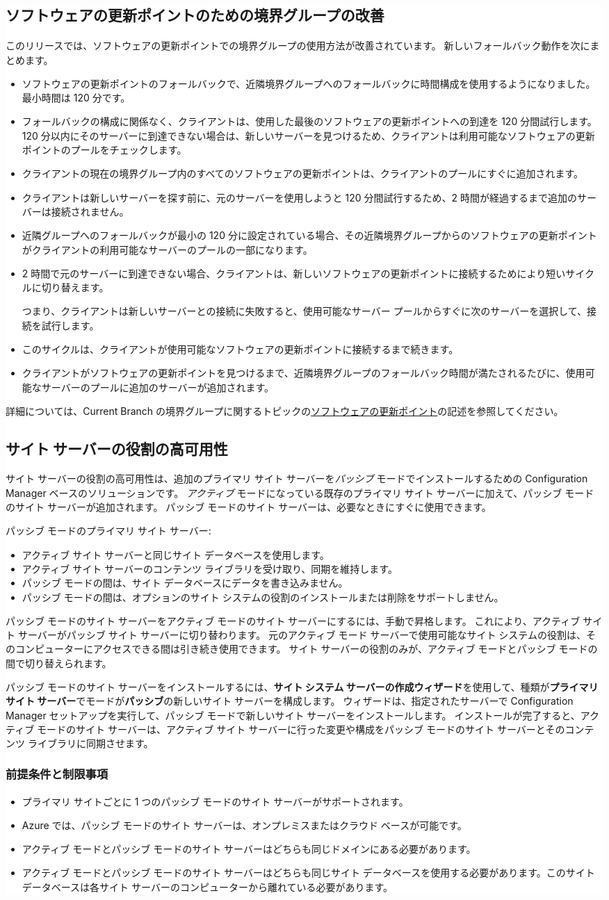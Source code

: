 

## ソフトウェアの更新ポイントのための境界グループの改善
<a id="improved-boundary-groups-for-software-update-points" class="xliff"></a>

このリリースでは、ソフトウェアの更新ポイントでの境界グループの使用方法が改善されています。 新しいフォールバック動作を次にまとめます。
-   ソフトウェアの更新ポイントのフォールバックで、近隣境界グループへのフォールバックに時間構成を使用するようになりました。最小時間は 120 分です。

-   フォールバックの構成に関係なく、クライアントは、使用した最後のソフトウェアの更新ポイントへの到達を 120 分間試行します。 120 分以内にそのサーバーに到達できない場合は、新しいサーバーを見つけるため、クライアントは利用可能なソフトウェアの更新ポイントのプールをチェックします。

  -   クライアントの現在の境界グループ内のすべてのソフトウェアの更新ポイントは、クライアントのプールにすぐに追加されます。

  -   クライアントは新しいサーバーを探す前に、元のサーバーを使用しようと 120 分間試行するため、2 時間が経過するまで追加のサーバーは接続されません。

  -   近隣グループへのフォールバックが最小の 120 分に設定されている場合、その近隣境界グループからのソフトウェアの更新ポイントがクライアントの利用可能なサーバーのプールの一部になります。

-   2 時間で元のサーバーに到達できない場合、クライアントは、新しいソフトウェアの更新ポイントに接続するためにより短いサイクルに切り替えます。

    つまり、クライアントは新しいサーバーとの接続に失敗すると、使用可能なサーバー プールからすぐに次のサーバーを選択して、接続を試行します。

  -   このサイクルは、クライアントが使用可能なソフトウェアの更新ポイントに接続するまで続きます。
  -   クライアントがソフトウェアの更新ポイントを見つけるまで、近隣境界グループのフォールバック時間が満たされるたびに、使用可能なサーバーのプールに追加のサーバーが追加されます。

詳細については、Current Branch の境界グループに関するトピックの[ソフトウェアの更新ポイント](/sccm/core/servers/deploy/configure/boundary-groups#software-update-points)の記述を参照してください。


## サイト サーバーの役割の高可用性
<a id="site-server-role-high-availability" class="xliff"></a>

サイト サーバーの役割の高可用性は、追加のプライマリ サイト サーバーを*パッシブ* モードでインストールするための Configuration Manager ベースのソリューションです。 *アクティブ* モードになっている既存のプライマリ サイト サーバーに加えて、パッシブ モードのサイト サーバーが追加されます。 パッシブ モードのサイト サーバーは、必要なときにすぐに使用できます。

パッシブ モードのプライマリ サイト サーバー:
-   アクティブ サイト サーバーと同じサイト データベースを使用します。
-   アクティブ サイト サーバーのコンテンツ ライブラリを受け取り、同期を維持します。
-   パッシブ モードの間は、サイト データベースにデータを書き込みません。
-   パッシブ モードの間は、オプションのサイト システムの役割のインストールまたは削除をサポートしません。

パッシブ モードのサイト サーバーをアクティブ モードのサイト サーバーにするには、手動で昇格します。 これにより、アクティブ サイト サーバーがパッシブ サイト サーバーに切り替わります。 元のアクティブ モード サーバーで使用可能なサイト システムの役割は、そのコンピューターにアクセスできる間は引き続き使用できます。 サイト サーバーの役割のみが、アクティブ モードとパッシブ モードの間で切り替えられます。

パッシブ モードのサイト サーバーをインストールするには、**サイト システム サーバーの作成ウィザード**を使用して、種類が**プライマリ サイト サーバー**でモードが**パッシブ**の新しいサイト サーバーを構成します。 ウィザードは、指定されたサーバーで Configuration Manager セットアップを実行して、パッシブ モードで新しいサイト サーバーをインストールします。 インストールが完了すると、アクティブ モードのサイト サーバーは、アクティブ サイト サーバーに行った変更や構成をパッシブ モードのサイト サーバーとそのコンテンツ ライブラリに同期させます。

### 前提条件と制限事項
<a id="prerequisites-and-limitations" class="xliff"></a>
-   プライマリ サイトごとに 1 つのパッシブ モードのサイト サーバーがサポートされます。

-   Azure では、パッシブ モードのサイト サーバーは、オンプレミスまたはクラウド ベースが可能です。

-   アクティブ モードとパッシブ モードのサイト サーバーはどちらも同じドメインにある必要があります。

-   アクティブ モードとパッシブ モードのサイト サーバーはどちらも同じサイト データベースを使用する必要があります。このサイト データベースは各サイト サーバーのコンピューターから離れている必要があります。
